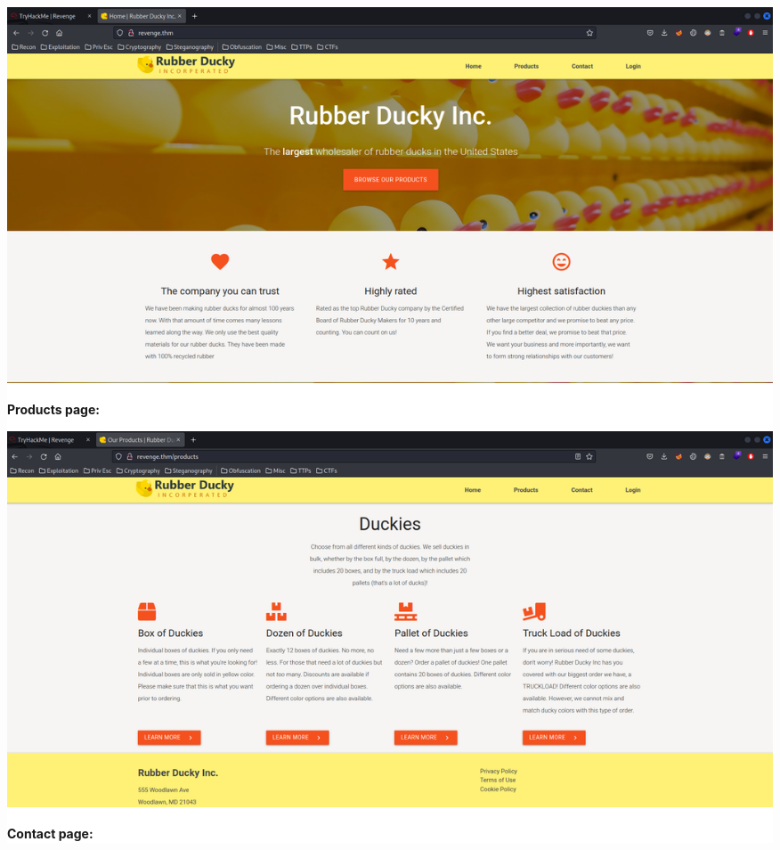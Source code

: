 ![](https://github.com/siunam321/CTF-Writeups/blob/main/TryHackMe/Revenge/images/Pasted%20image%2020221227011119.png)

**Products page:**

![](https://github.com/siunam321/CTF-Writeups/blob/main/TryHackMe/Revenge/images/Pasted%20image%2020221227011556.png)

**Contact page:**
